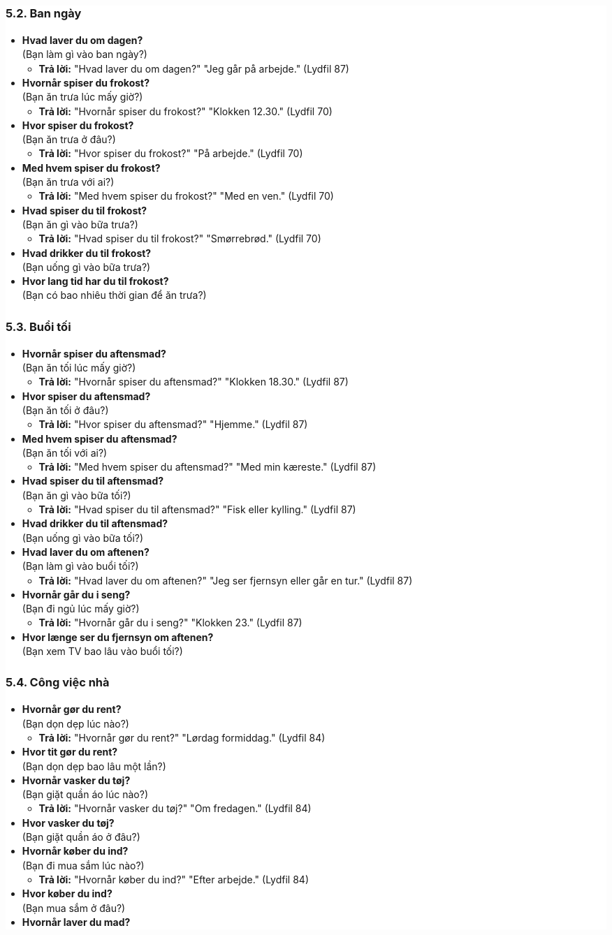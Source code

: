 ### **5.2. Ban ngày**
- **Hvad laver du om dagen?**  
  (Bạn làm gì vào ban ngày?)  
  - **Trả lời:** "Hvad laver du om dagen?" "Jeg går på arbejde." (Lydfil 87)  
- **Hvornår spiser du frokost?**  
  (Bạn ăn trưa lúc mấy giờ?)  
  - **Trả lời:** "Hvornår spiser du frokost?" "Klokken 12.30." (Lydfil 70)  
- **Hvor spiser du frokost?**  
  (Bạn ăn trưa ở đâu?)  
  - **Trả lời:** "Hvor spiser du frokost?" "På arbejde." (Lydfil 70)  
- **Med hvem spiser du frokost?**  
  (Bạn ăn trưa với ai?)  
  - **Trả lời:** "Med hvem spiser du frokost?" "Med en ven." (Lydfil 70)  
- **Hvad spiser du til frokost?**  
  (Bạn ăn gì vào bữa trưa?)  
  - **Trả lời:** "Hvad spiser du til frokost?" "Smørrebrød." (Lydfil 70)  
- **Hvad drikker du til frokost?**  
  (Bạn uống gì vào bữa trưa?)  
- **Hvor lang tid har du til frokost?**  
  (Bạn có bao nhiêu thời gian để ăn trưa?)  

### **5.3. Buổi tối**
- **Hvornår spiser du aftensmad?**  
  (Bạn ăn tối lúc mấy giờ?)  
  - **Trả lời:** "Hvornår spiser du aftensmad?" "Klokken 18.30." (Lydfil 87)  
- **Hvor spiser du aftensmad?**  
  (Bạn ăn tối ở đâu?)  
  - **Trả lời:** "Hvor spiser du aftensmad?" "Hjemme." (Lydfil 87)  
- **Med hvem spiser du aftensmad?**  
  (Bạn ăn tối với ai?)  
  - **Trả lời:** "Med hvem spiser du aftensmad?" "Med min kæreste." (Lydfil 87)  
- **Hvad spiser du til aftensmad?**  
  (Bạn ăn gì vào bữa tối?)  
  - **Trả lời:** "Hvad spiser du til aftensmad?" "Fisk eller kylling." (Lydfil 87)  
- **Hvad drikker du til aftensmad?**  
  (Bạn uống gì vào bữa tối?)  
- **Hvad laver du om aftenen?**  
  (Bạn làm gì vào buổi tối?)  
  - **Trả lời:** "Hvad laver du om aftenen?" "Jeg ser fjernsyn eller går en tur." (Lydfil 87)  
- **Hvornår går du i seng?**  
  (Bạn đi ngủ lúc mấy giờ?)  
  - **Trả lời:** "Hvornår går du i seng?" "Klokken 23." (Lydfil 87)  
- **Hvor længe ser du fjernsyn om aftenen?**  
  (Bạn xem TV bao lâu vào buổi tối?)  

### **5.4. Công việc nhà**
- **Hvornår gør du rent?**  
  (Bạn dọn dẹp lúc nào?)  
  - **Trả lời:** "Hvornår gør du rent?" "Lørdag formiddag." (Lydfil 84)  
- **Hvor tit gør du rent?**  
  (Bạn dọn dẹp bao lâu một lần?)  
- **Hvornår vasker du tøj?**  
  (Bạn giặt quần áo lúc nào?)  
  - **Trả lời:** "Hvornår vasker du tøj?" "Om fredagen." (Lydfil 84)  
- **Hvor vasker du tøj?**  
  (Bạn giặt quần áo ở đâu?)  
- **Hvornår køber du ind?**  
  (Bạn đi mua sắm lúc nào?)  
  - **Trả lời:** "Hvornår køber du ind?" "Efter arbejde." (Lydfil 84)  
- **Hvor køber du ind?**  
  (Bạn mua sắm ở đâu?)  
- **Hvornår laver du mad?**  